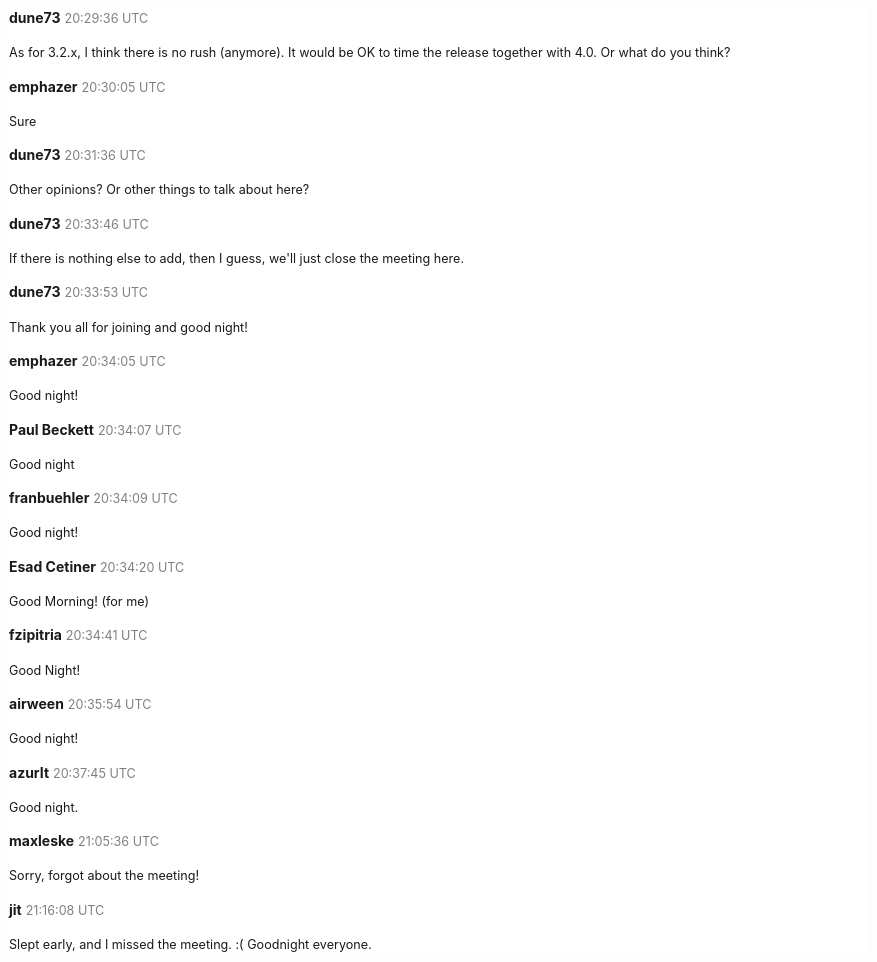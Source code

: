 **dune73** <span style="color: grey; font-size: 90%;">20:29:36 UTC</span>

<span style="font-size: 90%;">As for 3.2.x, I think there is no rush (anymore). It would be OK to time the release together with 4.0. Or what do you think?</span>

**emphazer** <span style="color: grey; font-size: 90%;">20:30:05 UTC</span>

<span style="font-size: 90%;">Sure</span>

**dune73** <span style="color: grey; font-size: 90%;">20:31:36 UTC</span>

<span style="font-size: 90%;">Other opinions? Or other things to talk about here?</span>

**dune73** <span style="color: grey; font-size: 90%;">20:33:46 UTC</span>

<span style="font-size: 90%;">If there is nothing else to add, then I guess, we'll just close the meeting here.</span>

**dune73** <span style="color: grey; font-size: 90%;">20:33:53 UTC</span>

<span style="font-size: 90%;">Thank you all for joining and good night!</span>

**emphazer** <span style="color: grey; font-size: 90%;">20:34:05 UTC</span>

<span style="font-size: 90%;">Good night!</span>

**Paul Beckett** <span style="color: grey; font-size: 90%;">20:34:07 UTC</span>

<span style="font-size: 90%;">Good night</span>

**franbuehler** <span style="color: grey; font-size: 90%;">20:34:09 UTC</span>

<span style="font-size: 90%;">Good night!</span>

**Esad Cetiner** <span style="color: grey; font-size: 90%;">20:34:20 UTC</span>

<span style="font-size: 90%;">Good Morning! (for me)</span>

**fzipitria** <span style="color: grey; font-size: 90%;">20:34:41 UTC</span>

<span style="font-size: 90%;">Good Night!</span>

**airween** <span style="color: grey; font-size: 90%;">20:35:54 UTC</span>

<span style="font-size: 90%;">Good night!</span>

**azurIt** <span style="color: grey; font-size: 90%;">20:37:45 UTC</span>

<span style="font-size: 90%;">Good night.</span>

**maxleske** <span style="color: grey; font-size: 90%;">21:05:36 UTC</span>

<span style="font-size: 90%;">Sorry, forgot about the meeting!</span>

**jit** <span style="color: grey; font-size: 90%;">21:16:08 UTC</span>

<span style="font-size: 90%;">Slept early, and I missed the meeting. :( 
Goodnight everyone.</span>

